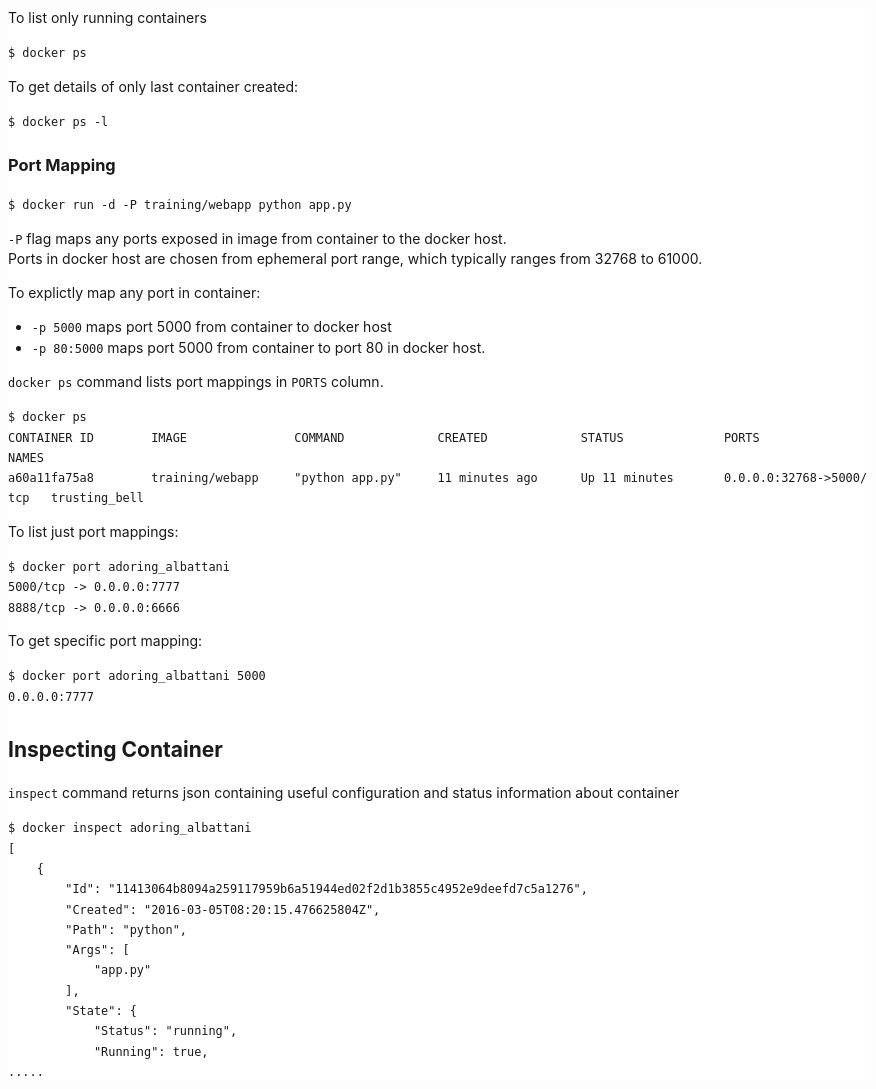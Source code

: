 To list only running containers

~~~shell
$ docker ps
~~~

To get details of only last container created:

~~~shell
$ docker ps -l
~~~

### Port Mapping

~~~shell
$ docker run -d -P training/webapp python app.py
~~~

`-P` flag maps any ports exposed in image from container to the docker host.  
Ports in docker host are chosen from ephemeral port range, which typically ranges from 32768 to 61000.  

To explictly map any port in container:

- `-p 5000` maps port 5000 from container to docker host
- `-p 80:5000` maps port 5000 from container to port 80 in docker host.  

`docker ps` command lists port mappings in `PORTS` column.

~~~shell
$ docker ps
CONTAINER ID        IMAGE               COMMAND             CREATED             STATUS              PORTS                     NAMES
a60a11fa75a8        training/webapp     "python app.py"     11 minutes ago      Up 11 minutes       0.0.0.0:32768->5000/tcp   trusting_bell
~~~

To list just port mappings:

~~~shell
$ docker port adoring_albattani
5000/tcp -> 0.0.0.0:7777
8888/tcp -> 0.0.0.0:6666
~~~

To get specific port mapping:

~~~shell
$ docker port adoring_albattani 5000
0.0.0.0:7777
~~~

## Inspecting Container

`inspect` command returns json containing useful configuration and status information about container

~~~shell
$ docker inspect adoring_albattani
[
    {
        "Id": "11413064b8094a259117959b6a51944ed02f2d1b3855c4952e9deefd7c5a1276",
        "Created": "2016-03-05T08:20:15.476625804Z",
        "Path": "python",
        "Args": [
            "app.py"
        ],
        "State": {
            "Status": "running",
            "Running": true,
.....
~~~

